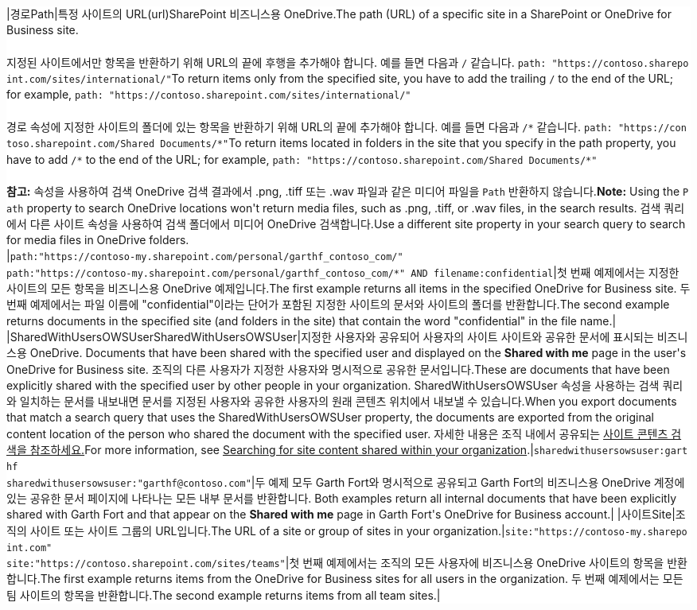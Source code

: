 |<span data-ttu-id="445b1-296">경로</span><span class="sxs-lookup"><span data-stu-id="445b1-296">Path</span></span>|<span data-ttu-id="445b1-297">특정 사이트의 URL(url)SharePoint 비즈니스용 OneDrive.</span><span class="sxs-lookup"><span data-stu-id="445b1-297">The path (URL) of a specific site in a SharePoint or OneDrive for Business site.</span></span><br/><br/><span data-ttu-id="445b1-298">지정된 사이트에서만 항목을 반환하기 위해 URL의 끝에 후행을 추가해야 합니다. 예를 들면 다음과 `/` 같습니다. `path: "https://contoso.sharepoint.com/sites/international/"`</span><span class="sxs-lookup"><span data-stu-id="445b1-298">To return items only from the specified site, you have to add the trailing `/` to the end of the URL; for example, `path: "https://contoso.sharepoint.com/sites/international/"`</span></span> <br/><br/> <span data-ttu-id="445b1-299">경로 속성에 지정한 사이트의 폴더에 있는 항목을 반환하기 위해 URL의 끝에 추가해야 합니다. 예를 들면 다음과 `/*` 같습니다.  `path: "https://contoso.sharepoint.com/Shared Documents/*"`</span><span class="sxs-lookup"><span data-stu-id="445b1-299">To return items located in folders in the site that you specify in the path property, you have to add `/*` to the end of the URL; for example,  `path: "https://contoso.sharepoint.com/Shared Documents/*"`</span></span>  <br/><br/> <span data-ttu-id="445b1-300">**참고:** 속성을 사용하여 검색 OneDrive 검색 결과에서 .png, .tiff 또는 .wav 파일과 같은 미디어 파일을 `Path` 반환하지 않습니다.</span><span class="sxs-lookup"><span data-stu-id="445b1-300">**Note:** Using the  `Path` property to search OneDrive locations won't return media files, such as .png, .tiff, or .wav files, in the search results.</span></span> <span data-ttu-id="445b1-301">검색 쿼리에서 다른 사이트 속성을 사용하여 검색 폴더에서 미디어 OneDrive 검색합니다.</span><span class="sxs-lookup"><span data-stu-id="445b1-301">Use a different site property in your search query to search for media files in OneDrive folders.</span></span> <br/>|`path:"https://contoso-my.sharepoint.com/personal/garthf_contoso_com/"`  <br/> `path:"https://contoso-my.sharepoint.com/personal/garthf_contoso_com/*" AND filename:confidential`|<span data-ttu-id="445b1-302">첫 번째 예제에서는 지정한 사이트의 모든 항목을 비즈니스용 OneDrive 예제입니다.</span><span class="sxs-lookup"><span data-stu-id="445b1-302">The first example returns all items in the specified OneDrive for Business site.</span></span> <span data-ttu-id="445b1-303">두 번째 예제에서는 파일 이름에 "confidential"이라는 단어가 포함된 지정한 사이트의 문서와 사이트의 폴더를 반환합니다.</span><span class="sxs-lookup"><span data-stu-id="445b1-303">The second example returns documents in the specified site (and folders in the site) that contain the word "confidential" in the file name.</span></span>|
|<span data-ttu-id="445b1-304">SharedWithUsersOWSUser</span><span class="sxs-lookup"><span data-stu-id="445b1-304">SharedWithUsersOWSUser</span></span>|<span data-ttu-id="445b1-305">지정한 사용자와 공유되어 사용자의 사이트 사이트와 공유한 문서에 표시되는 비즈니스용 OneDrive. </span><span class="sxs-lookup"><span data-stu-id="445b1-305">Documents that have been shared with the specified user and displayed on the **Shared with me** page in the user's OneDrive for Business site.</span></span> <span data-ttu-id="445b1-306">조직의 다른 사용자가 지정한 사용자와 명시적으로 공유한 문서입니다.</span><span class="sxs-lookup"><span data-stu-id="445b1-306">These are documents that have been explicitly shared with the specified user by other people in your organization.</span></span> <span data-ttu-id="445b1-307">SharedWithUsersOWSUser 속성을 사용하는 검색 쿼리와 일치하는 문서를 내보내면 문서를 지정된 사용자와 공유한 사용자의 원래 콘텐츠 위치에서 내보낼 수 있습니다.</span><span class="sxs-lookup"><span data-stu-id="445b1-307">When you export documents that match a search query that uses the SharedWithUsersOWSUser property, the documents are exported from the original content location of the person who shared the document with the specified user.</span></span> <span data-ttu-id="445b1-308">자세한 내용은 조직 내에서 공유되는 [사이트 콘텐츠 검색을 참조하세요.](#searching-for-site-content-shared-within-your-organization)</span><span class="sxs-lookup"><span data-stu-id="445b1-308">For more information, see [Searching for site content shared within your organization](#searching-for-site-content-shared-within-your-organization).</span></span>|`sharedwithusersowsuser:garthf`  <br/> `sharedwithusersowsuser:"garthf@contoso.com"`|<span data-ttu-id="445b1-309">두 예제 모두 Garth Fort와 명시적으로 공유되고 Garth Fort의 비즈니스용 OneDrive 계정에 있는 공유한 문서 페이지에 나타나는 모든 내부 문서를 반환합니다. </span><span class="sxs-lookup"><span data-stu-id="445b1-309">Both examples return all internal documents that have been explicitly shared with Garth Fort and that appear on the **Shared with me** page in Garth Fort's OneDrive for Business account.</span></span>|
|<span data-ttu-id="445b1-310">사이트</span><span class="sxs-lookup"><span data-stu-id="445b1-310">Site</span></span>|<span data-ttu-id="445b1-311">조직의 사이트 또는 사이트 그룹의 URL입니다.</span><span class="sxs-lookup"><span data-stu-id="445b1-311">The URL of a site or group of sites in your organization.</span></span>|`site:"https://contoso-my.sharepoint.com"`  <br/> `site:"https://contoso.sharepoint.com/sites/teams"`|<span data-ttu-id="445b1-312">첫 번째 예제에서는 조직의 모든 사용자에 비즈니스용 OneDrive 사이트의 항목을 반환합니다.</span><span class="sxs-lookup"><span data-stu-id="445b1-312">The first example returns items from the OneDrive for Business sites for all users in the organization.</span></span> <span data-ttu-id="445b1-313">두 번째 예제에서는 모든 팀 사이트의 항목을 반환합니다.</span><span class="sxs-lookup"><span data-stu-id="445b1-313">The second example returns items from all team sites.</span></span>|